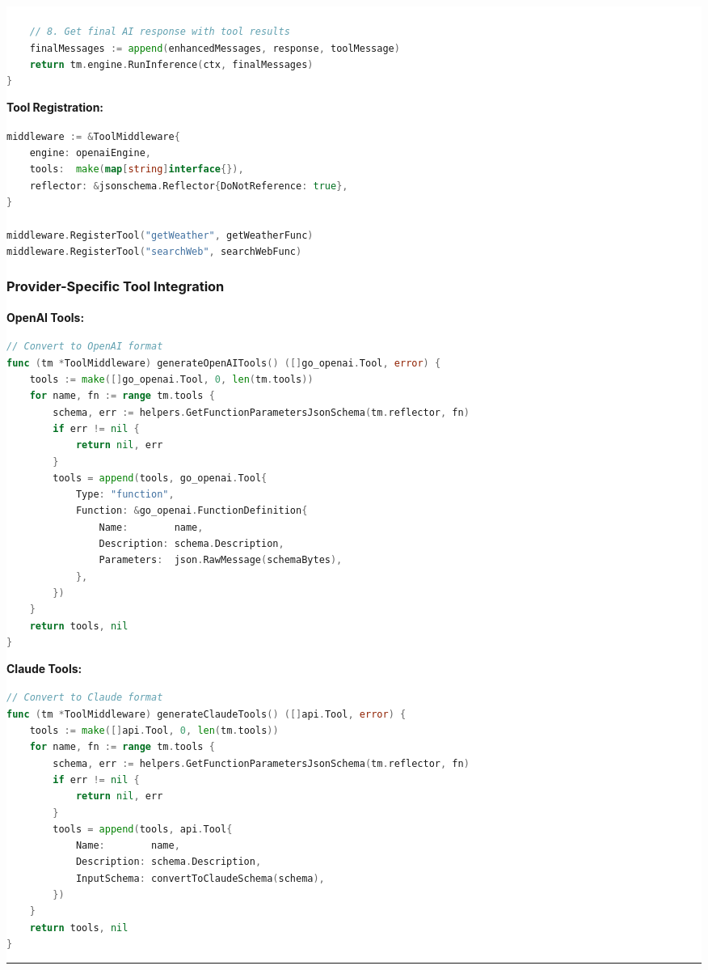 ```go
    
    // 8. Get final AI response with tool results
    finalMessages := append(enhancedMessages, response, toolMessage)
    return tm.engine.RunInference(ctx, finalMessages)
}
```

**Tool Registration:**
```go
middleware := &ToolMiddleware{
    engine: openaiEngine,
    tools:  make(map[string]interface{}),
    reflector: &jsonschema.Reflector{DoNotReference: true},
}

middleware.RegisterTool("getWeather", getWeatherFunc)
middleware.RegisterTool("searchWeb", searchWebFunc)
```

### Provider-Specific Tool Integration

**OpenAI Tools:**
```go
// Convert to OpenAI format
func (tm *ToolMiddleware) generateOpenAITools() ([]go_openai.Tool, error) {
    tools := make([]go_openai.Tool, 0, len(tm.tools))
    for name, fn := range tm.tools {
        schema, err := helpers.GetFunctionParametersJsonSchema(tm.reflector, fn)
        if err != nil {
            return nil, err
        }
        tools = append(tools, go_openai.Tool{
            Type: "function",
            Function: &go_openai.FunctionDefinition{
                Name:        name,
                Description: schema.Description,
                Parameters:  json.RawMessage(schemaBytes),
            },
        })
    }
    return tools, nil
}
```

**Claude Tools:**
```go
// Convert to Claude format
func (tm *ToolMiddleware) generateClaudeTools() ([]api.Tool, error) {
    tools := make([]api.Tool, 0, len(tm.tools))
    for name, fn := range tm.tools {
        schema, err := helpers.GetFunctionParametersJsonSchema(tm.reflector, fn)
        if err != nil {
            return nil, err
        }
        tools = append(tools, api.Tool{
            Name:        name,
            Description: schema.Description,
            InputSchema: convertToClaudeSchema(schema),
        })
    }
    return tools, nil
}
```

---